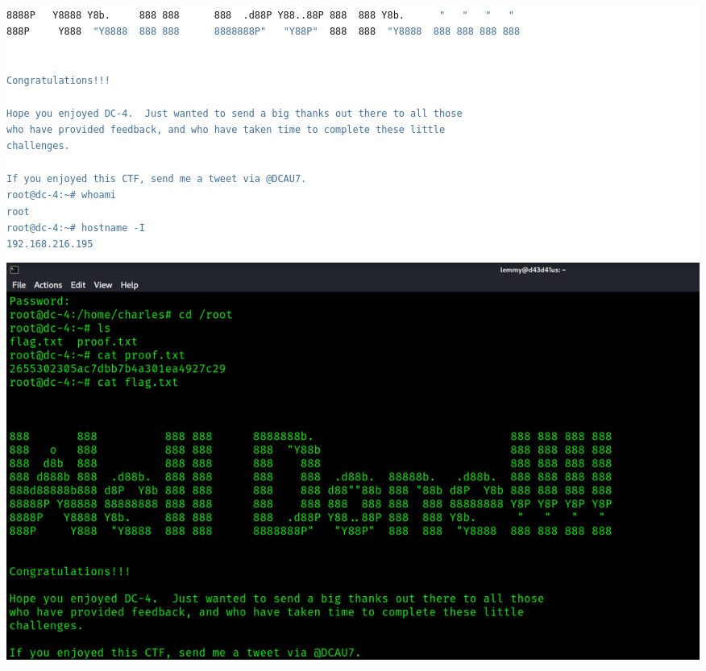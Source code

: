 ```bash
8888P   Y8888 Y8b.     888 888      888  .d88P Y88..88P 888  888 Y8b.      "   "   "   "
888P     Y888  "Y8888  888 888      8888888P"   "Y88P"  888  888  "Y8888  888 888 888 888


Congratulations!!!

Hope you enjoyed DC-4.  Just wanted to send a big thanks out there to all those
who have provided feedback, and who have taken time to complete these little
challenges.

If you enjoyed this CTF, send me a tweet via @DCAU7.
root@dc-4:~# whoami
root
root@dc-4:~# hostname -I
192.168.216.195
```
![7](screenshots/7.png)
